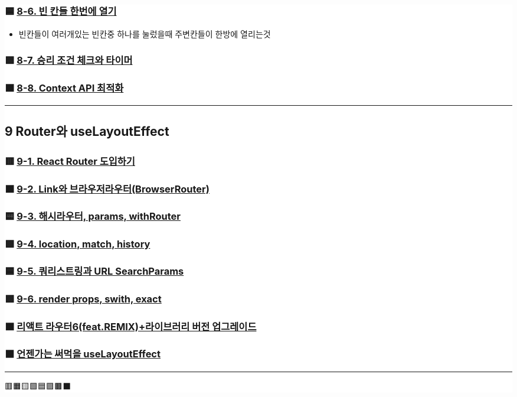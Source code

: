 ### 🟦 [8-6. 빈 칸들 한번에 열기]()
- 빈칸들이 여러개있는 빈칸중 하나를 눌렀을때 주변칸들이 한방에 열리는것

### 🟪 [8-7. 승리 조건 체크와 타이머]()
### 🟫 [8-8. Context API 최적화]() 
***
## 9 Router와 useLayoutEffect
### 🟥 [9-1. React Router 도입하기]()
### 🟧 [9-2. Link와 브라우저라우터(BrowserRouter)]()
### 🟨 [9-3. 해시라우터, params, withRouter]()
### 🟩 [9-4. location, match, history]()
### 🟦 [9-5. 쿼리스트링과 URL SearchParams]()
### 🟪 [9-6. render props, swith, exact]()
### 🟫 [리액트 라우터6(feat.REMIX)+라이브러리 버전 업그레이드]()
### ⬛ [언젠가는 써먹을 useLayoutEffect]()
***

🟥🟧🟨🟩🟦🟪🟫⬛